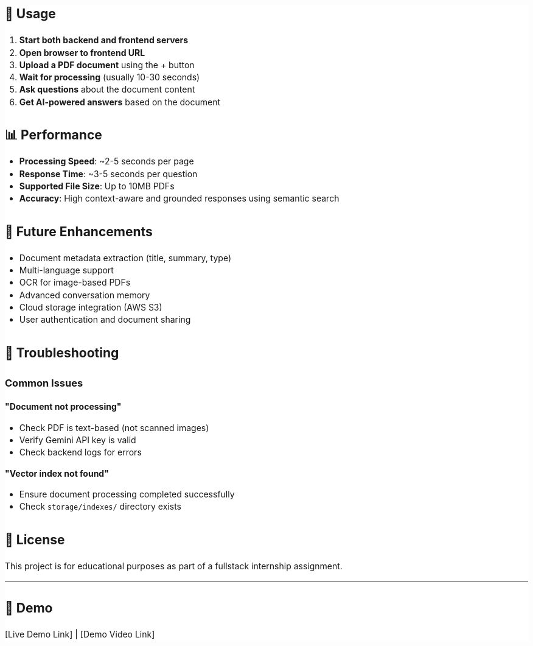 ## 🎯 Usage

1. **Start both backend and frontend servers**
2. **Open browser to frontend URL**
3. **Upload a PDF document** using the + button
4. **Wait for processing** (usually 10-30 seconds)
5. **Ask questions** about the document content
6. **Get AI-powered answers** based on the document

## 📊 Performance

- **Processing Speed**: ~2-5 seconds per page
- **Response Time**: ~3-5 seconds per question
- **Supported File Size**: Up to 10MB PDFs
- **Accuracy**: High context-aware and grounded responses using semantic search

## 🔮 Future Enhancements

- Document metadata extraction (title, summary, type)
- Multi-language support
- OCR for image-based PDFs
- Advanced conversation memory
- Cloud storage integration (AWS S3)
- User authentication and document sharing

## 🐛 Troubleshooting

### Common Issues

**"Document not processing"**
- Check PDF is text-based (not scanned images)
- Verify Gemini API key is valid
- Check backend logs for errors

**"Vector index not found"**
- Ensure document processing completed successfully
- Check `storage/indexes/` directory exists

## 📄 License

This project is for educational purposes as part of a fullstack internship assignment.


---

## 🚀 Demo

[Live Demo Link] | [Demo Video Link]